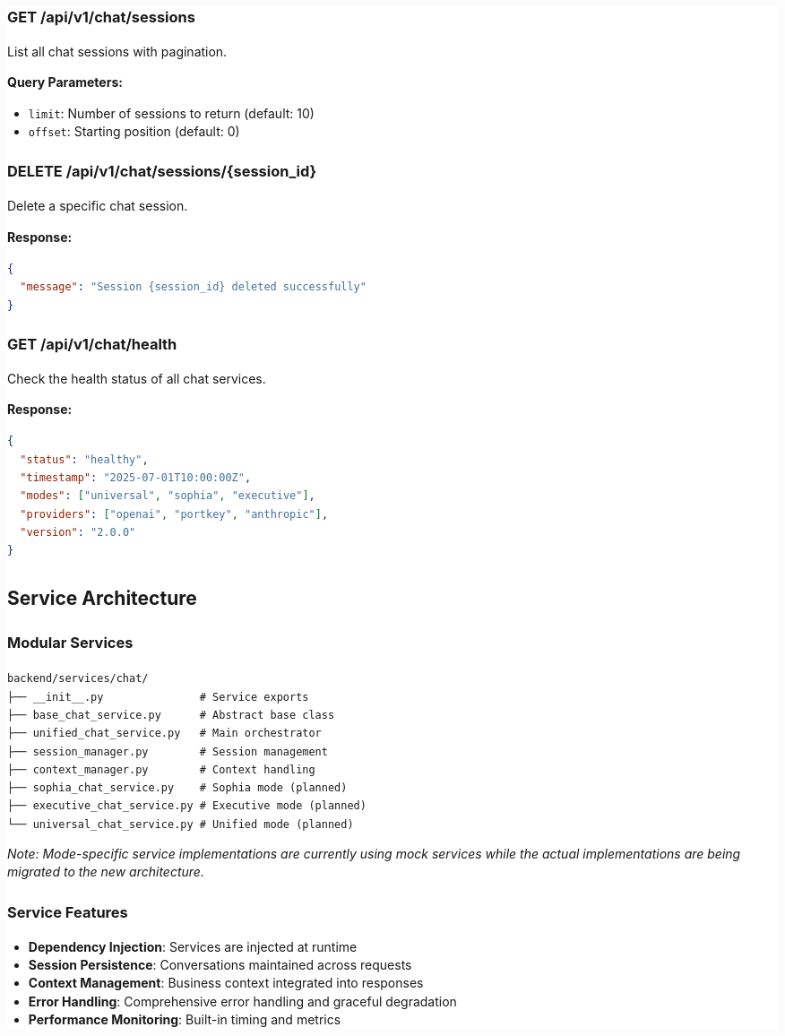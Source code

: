 ### GET /api/v1/chat/sessions

List all chat sessions with pagination.

**Query Parameters:**
- `limit`: Number of sessions to return (default: 10)
- `offset`: Starting position (default: 0)

### DELETE /api/v1/chat/sessions/{session_id}

Delete a specific chat session.

**Response:**
```json
{
  "message": "Session {session_id} deleted successfully"
}
```

### GET /api/v1/chat/health

Check the health status of all chat services.

**Response:**
```json
{
  "status": "healthy",
  "timestamp": "2025-07-01T10:00:00Z",
  "modes": ["universal", "sophia", "executive"],
  "providers": ["openai", "portkey", "anthropic"],
  "version": "2.0.0"
}
```

## Service Architecture

### Modular Services
```
backend/services/chat/
├── __init__.py               # Service exports
├── base_chat_service.py      # Abstract base class
├── unified_chat_service.py   # Main orchestrator
├── session_manager.py        # Session management
├── context_manager.py        # Context handling
├── sophia_chat_service.py    # Sophia mode (planned)
├── executive_chat_service.py # Executive mode (planned)
└── universal_chat_service.py # Unified mode (planned)
```

*Note: Mode-specific service implementations are currently using mock services while the actual implementations are being migrated to the new architecture.*

### Service Features
- **Dependency Injection**: Services are injected at runtime
- **Session Persistence**: Conversations maintained across requests
- **Context Management**: Business context integrated into responses
- **Error Handling**: Comprehensive error handling and graceful degradation
- **Performance Monitoring**: Built-in timing and metrics
